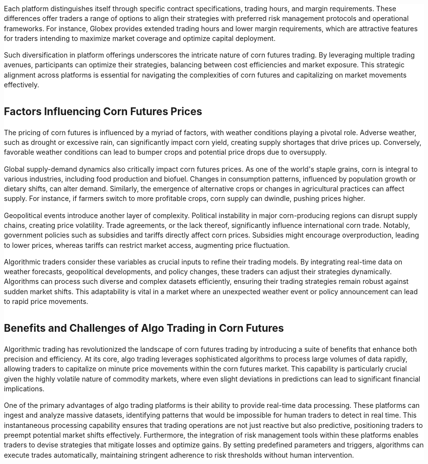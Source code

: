 Each platform distinguishes itself through specific contract specifications, trading hours, and margin requirements. These differences offer traders a range of options to align their strategies with preferred risk management protocols and operational frameworks. For instance, Globex provides extended trading hours and lower margin requirements, which are attractive features for traders intending to maximize market coverage and optimize capital deployment.

Such diversification in platform offerings underscores the intricate nature of corn futures trading. By leveraging multiple trading avenues, participants can optimize their strategies, balancing between cost efficiencies and market exposure. This strategic alignment across platforms is essential for navigating the complexities of corn futures and capitalizing on market movements effectively.


## Factors Influencing Corn Futures Prices

The pricing of corn futures is influenced by a myriad of factors, with weather conditions playing a pivotal role. Adverse weather, such as drought or excessive rain, can significantly impact corn yield, creating supply shortages that drive prices up. Conversely, favorable weather conditions can lead to bumper crops and potential price drops due to oversupply. 

Global supply-demand dynamics also critically impact corn futures prices. As one of the world's staple grains, corn is integral to various industries, including food production and biofuel. Changes in consumption patterns, influenced by population growth or dietary shifts, can alter demand. Similarly, the emergence of alternative crops or changes in agricultural practices can affect supply. For instance, if farmers switch to more profitable crops, corn supply can dwindle, pushing prices higher.

Geopolitical events introduce another layer of complexity. Political instability in major corn-producing regions can disrupt supply chains, creating price volatility. Trade agreements, or the lack thereof, significantly influence international corn trade. Notably, government policies such as subsidies and tariffs directly affect corn prices. Subsidies might encourage overproduction, leading to lower prices, whereas tariffs can restrict market access, augmenting price fluctuation.

Algorithmic traders consider these variables as crucial inputs to refine their trading models. By integrating real-time data on weather forecasts, geopolitical developments, and policy changes, these traders can adjust their strategies dynamically. Algorithms can process such diverse and complex datasets efficiently, ensuring their trading strategies remain robust against sudden market shifts. This adaptability is vital in a market where an unexpected weather event or policy announcement can lead to rapid price movements.


## Benefits and Challenges of Algo Trading in Corn Futures

Algorithmic trading has revolutionized the landscape of corn futures trading by introducing a suite of benefits that enhance both precision and efficiency. At its core, algo trading leverages sophisticated algorithms to process large volumes of data rapidly, allowing traders to capitalize on minute price movements within the corn futures market. This capability is particularly crucial given the highly volatile nature of commodity markets, where even slight deviations in predictions can lead to significant financial implications.

One of the primary advantages of algo trading platforms is their ability to provide real-time data processing. These platforms can ingest and analyze massive datasets, identifying patterns that would be impossible for human traders to detect in real time. This instantaneous processing capability ensures that trading operations are not just reactive but also predictive, positioning traders to preempt potential market shifts effectively. Furthermore, the integration of risk management tools within these platforms enables traders to devise strategies that mitigate losses and optimize gains. By setting predefined parameters and triggers, algorithms can execute trades automatically, maintaining stringent adherence to risk thresholds without human intervention.
